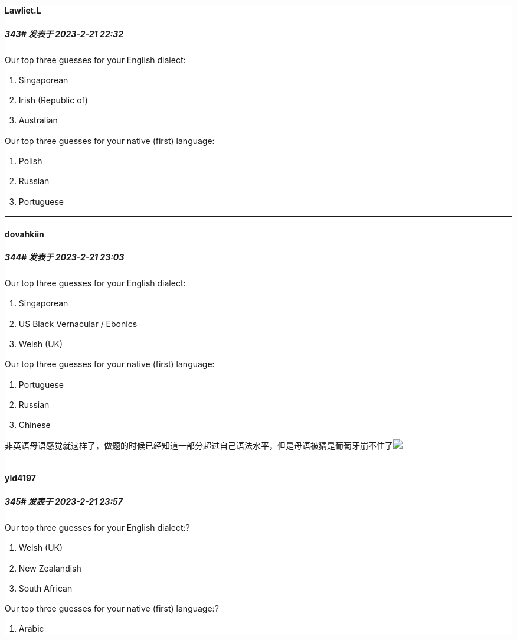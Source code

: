 ####  Lawliet.L  
##### 343#       发表于 2023-2-21 22:32

Our top three guesses for your English dialect:

1. Singaporean

2. Irish (Republic of)

3. Australian

Our top three guesses for your native (first) language:

1. Polish

2. Russian

3. Portuguese


*****

####  dovahkiin  
##### 344#       发表于 2023-2-21 23:03

Our top three guesses for your English dialect:

1. Singaporean

2. US Black Vernacular / Ebonics

3. Welsh (UK)

Our top three guesses for your native (first) language:

1. Portuguese

2. Russian

3. Chinese

非英语母语感觉就这样了，做题的时候已经知道一部分超过自己语法水平，但是母语被猜是葡萄牙崩不住了<img src="https://static.saraba1st.com/image/smiley/face2017/001.png" referrerpolicy="no-referrer">


*****

####  yld4197  
##### 345#       发表于 2023-2-21 23:57

Our top three guesses for your English dialect:?

1. Welsh (UK)

2. New Zealandish

3. South African

Our top three guesses for your native (first) language:?

1. Arabic
